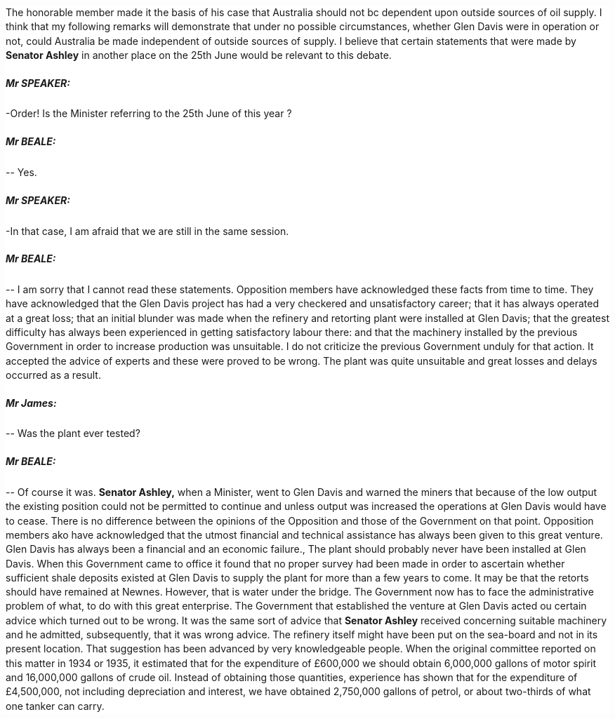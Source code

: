 The honorable member made it the basis of his case that Australia should not bc dependent upon outside sources of oil supply. I think that my following remarks will demonstrate that under no possible circumstances, whether Glen Davis were in operation or not, could Australia be made independent of outside sources of supply. I believe that certain statements that were made by  **Senator Ashley**  in another place on the 25th June would be relevant to this debate. 

##### Mr SPEAKER:

-Order! Is the Minister referring to the 25th June of this year ? 

##### Mr BEALE:

-- Yes. 

##### Mr SPEAKER:

-In that case, I am afraid that we are still in the same session. 

##### Mr BEALE:

-- I am sorry that I cannot read these statements. Opposition members have acknowledged these facts from time to time. They have acknowledged that the Glen Davis project has had a very checkered and unsatisfactory career; that it has always operated at a great loss; that an initial blunder was made when the refinery and retorting plant were installed at Glen Davis; that the greatest difficulty has always been experienced in getting satisfactory labour there: and that the machinery installed by the previous Government in order to increase production was unsuitable. I do not criticize the previous Government unduly for that action. It accepted the advice of experts and these were proved to be wrong. The plant was quite unsuitable and great losses and delays occurred as a result. 

##### Mr James:

--  Was the plant ever tested? 

##### Mr BEALE:

-- Of course it was.  **Senator Ashley,**  when a Minister, went to Glen Davis and warned the miners that because of the low output the existing position could not be permitted to continue and unless output was increased the operations at Glen Davis would have to cease. There is no difference between the opinions of the Opposition and those of the Government on that point. Opposition members ako have acknowledged that the utmost financial and technical assistance has always been given to this great venture. Glen Davis has always been a financial and an economic failure., The plant should probably never have been installed at Glen Davis. When this Government came to office it found that no proper survey had been made in order to ascertain whether sufficient shale deposits existed at Glen Davis to supply the plant for more than a few years to come. It may be that the retorts should have remained at Newnes. However, that is water under the bridge. The Government now has to face the administrative problem of what, to do with this great enterprise. The Government that established the venture at Glen Davis acted ou certain advice which turned out to be wrong. It was the same sort of advice that  **Senator Ashley**  received concerning suitable machinery and he admitted, subsequently, that it was wrong advice. The refinery itself might have been put on the sea-board and not in its present location. That suggestion has been advanced by very knowledgeable people. When the original committee reported on this matter in 1934 or 1935, it estimated that for the expenditure of £600,000 we should obtain 6,000,000 gallons of motor spirit and 16,000,000 gallons of crude oil. Instead of obtaining those quantities, experience has shown that for the expenditure of £4,500,000, not including depreciation and interest, we have obtained 2,750,000 gallons of petrol, or about two-thirds of what one tanker can carry. 
